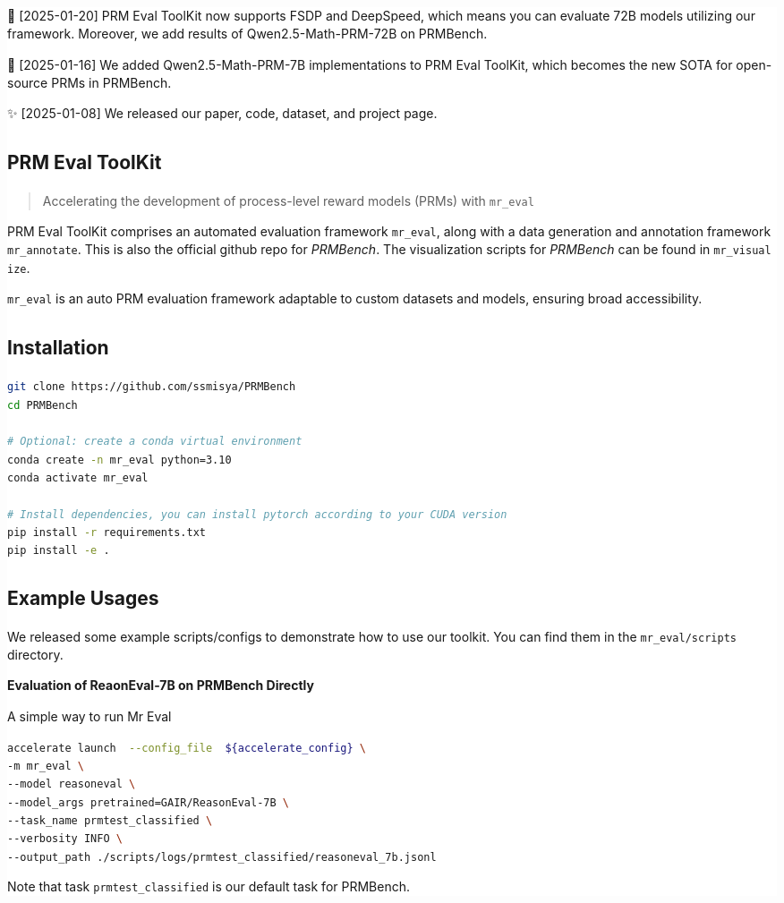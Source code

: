 🚀 [2025-01-20] PRM Eval ToolKit now supports FSDP and DeepSpeed, which means you can evaluate 72B models utilizing our framework. Moreover, we add results of Qwen2.5-Math-PRM-72B on PRMBench.

🚀 [2025-01-16] We added Qwen2.5-Math-PRM-7B implementations to PRM Eval ToolKit, which becomes the new SOTA for open-source PRMs in PRMBench.

✨ [2025-01-08] We released our paper, code, dataset, and project page.

## PRM Eval ToolKit
> Accelerating the development of process-level reward models (PRMs) with `mr_eval`

PRM Eval ToolKit comprises an automated evaluation framework `mr_eval`, along with a data generation and annotation framework `mr_annotate`. This is also the official github repo for $PRMBench$. The visualization scripts for $PRMBench$ can be found in `mr_visualize`.

`mr_eval` is an auto PRM evaluation framework adaptable to custom datasets and models, ensuring broad accessibility.



## Installation

```bash
git clone https://github.com/ssmisya/PRMBench
cd PRMBench

# Optional: create a conda virtual environment
conda create -n mr_eval python=3.10
conda activate mr_eval

# Install dependencies, you can install pytorch according to your CUDA version
pip install -r requirements.txt
pip install -e .
```

## Example Usages

We released some example scripts/configs to demonstrate how to use our toolkit. You can find them in the `mr_eval/scripts` directory.

**Evaluation of ReaonEval-7B on PRMBench Directly**

A simple way to run Mr Eval

```bash
accelerate launch  --config_file  ${accelerate_config} \
-m mr_eval \
--model reasoneval \
--model_args pretrained=GAIR/ReasonEval-7B \
--task_name prmtest_classified \
--verbosity INFO \
--output_path ./scripts/logs/prmtest_classified/reasoneval_7b.jsonl
```

Note that task `prmtest_classified` is our default task for PRMBench.
